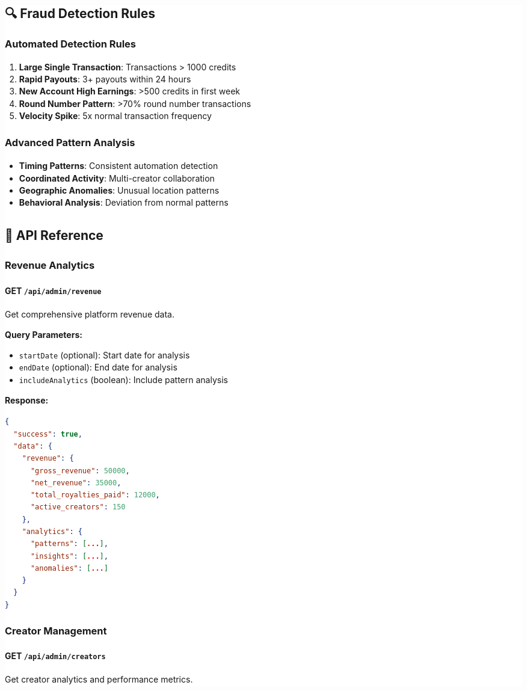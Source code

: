 ## 🔍 Fraud Detection Rules

### Automated Detection Rules
1. **Large Single Transaction**: Transactions > 1000 credits
2. **Rapid Payouts**: 3+ payouts within 24 hours
3. **New Account High Earnings**: >500 credits in first week
4. **Round Number Pattern**: >70% round number transactions
5. **Velocity Spike**: 5x normal transaction frequency

### Advanced Pattern Analysis
- **Timing Patterns**: Consistent automation detection
- **Coordinated Activity**: Multi-creator collaboration
- **Geographic Anomalies**: Unusual location patterns
- **Behavioral Analysis**: Deviation from normal patterns

## 🔌 API Reference

### Revenue Analytics

#### GET `/api/admin/revenue`
Get comprehensive platform revenue data.

**Query Parameters:**
- `startDate` (optional): Start date for analysis
- `endDate` (optional): End date for analysis
- `includeAnalytics` (boolean): Include pattern analysis

**Response:**
```json
{
  "success": true,
  "data": {
    "revenue": {
      "gross_revenue": 50000,
      "net_revenue": 35000,
      "total_royalties_paid": 12000,
      "active_creators": 150
    },
    "analytics": {
      "patterns": [...],
      "insights": [...],
      "anomalies": [...]
    }
  }
}
```

### Creator Management

#### GET `/api/admin/creators`
Get creator analytics and performance metrics.
